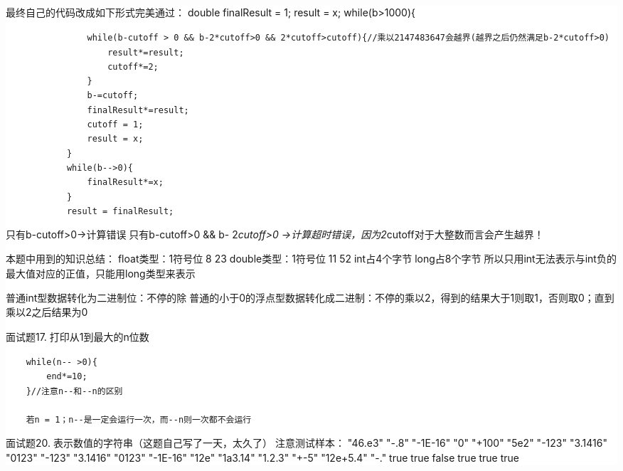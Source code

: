 最终自己的代码改成如下形式完美通过：
                double finalResult = 1;
                result = x;
                while(b>1000){
                      
                    while(b-cutoff > 0 && b-2*cutoff>0 && 2*cutoff>cutoff){//乘以2147483647会越界(越界之后仍然满足b-2*cutoff>0)
                        result*=result;
                        cutoff*=2;
                    }
                    b-=cutoff;
                    finalResult*=result;
                    cutoff = 1;    
                    result = x;
                }
                while(b-->0){
                    finalResult*=x;
                }
                result = finalResult;
只有b-cutoff>0->计算错误
只有b-cutoff>0 && b- 2*cutoff>0 ->计算超时错误，因为2*cutoff对于大整数而言会产生越界！


本题中用到的知识总结：
float类型：1符号位 8 23
double类型：1符号位 11 52
int占4个字节
long占8个字节 所以只用int无法表示与int负的最大值对应的正值，只能用long类型来表示


普通int型数据转化为二进制位：不停的除
普通的小于0的浮点型数据转化成二进制：不停的乘以2，得到的结果大于1则取1，否则取0；直到乘以2之后结果为0


面试题17. 打印从1到最大的n位数

        while(n-- >0){
            end*=10;
        }//注意n--和--n的区别

        若n = 1；n--是一定会运行一次，而--n则一次都不会运行

面试题20. 表示数值的字符串（这题自己写了一天，太久了）
注意测试样本：
"46.e3"
"-.8"
"-1E-16"
"0"
"+100"
"5e2"
"-123"
"3.1416"
"0123"
"-123"
"3.1416"
"0123"
"-1E-16"
"12e"
"1a3.14"
"1.2.3"
"+-5"
"12e+5.4"
"-."
true
true
false
true
true
true
